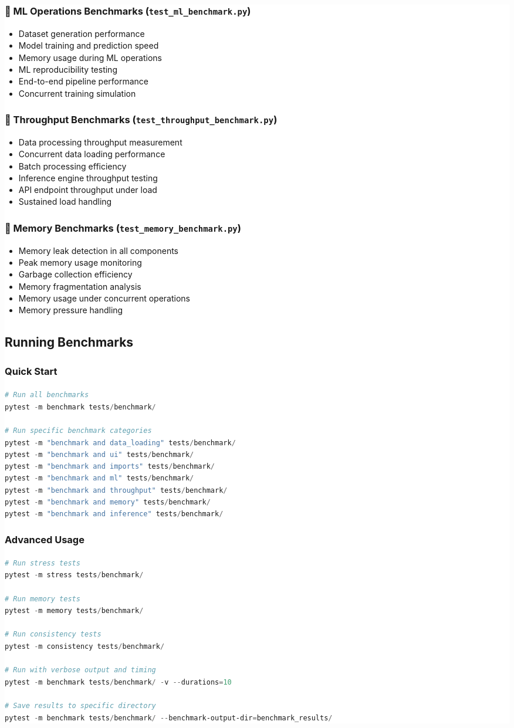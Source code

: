 ### 🤖 ML Operations Benchmarks (`test_ml_benchmark.py`)
- Dataset generation performance
- Model training and prediction speed
- Memory usage during ML operations
- ML reproducibility testing
- End-to-end pipeline performance
- Concurrent training simulation

### 🚀 Throughput Benchmarks (`test_throughput_benchmark.py`)
- Data processing throughput measurement
- Concurrent data loading performance
- Batch processing efficiency
- Inference engine throughput testing
- API endpoint throughput under load
- Sustained load handling

### 🧠 Memory Benchmarks (`test_memory_benchmark.py`)
- Memory leak detection in all components
- Peak memory usage monitoring
- Garbage collection efficiency
- Memory fragmentation analysis
- Memory usage under concurrent operations
- Memory pressure handling

## Running Benchmarks

### Quick Start

```powershell
# Run all benchmarks
pytest -m benchmark tests/benchmark/

# Run specific benchmark categories
pytest -m "benchmark and data_loading" tests/benchmark/
pytest -m "benchmark and ui" tests/benchmark/
pytest -m "benchmark and imports" tests/benchmark/
pytest -m "benchmark and ml" tests/benchmark/
pytest -m "benchmark and throughput" tests/benchmark/
pytest -m "benchmark and memory" tests/benchmark/
pytest -m "benchmark and inference" tests/benchmark/
```

### Advanced Usage

```powershell
# Run stress tests
pytest -m stress tests/benchmark/

# Run memory tests
pytest -m memory tests/benchmark/

# Run consistency tests
pytest -m consistency tests/benchmark/

# Run with verbose output and timing
pytest -m benchmark tests/benchmark/ -v --durations=10

# Save results to specific directory
pytest -m benchmark tests/benchmark/ --benchmark-output-dir=benchmark_results/
```
